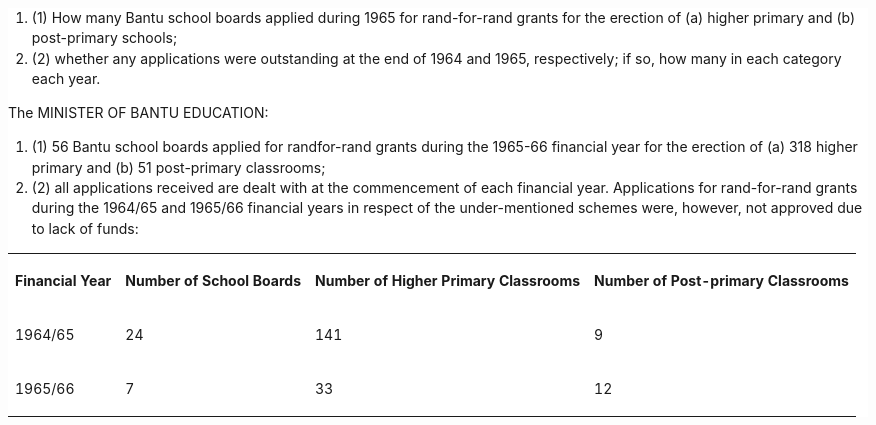<ol>

<li>(1) How many Bantu school boards applied during 1965 for rand-for-rand grants for the erection of (a) higher primary and (b) post-primary schools;</li>

<li>(2) whether any applications were outstanding at the end of 1964 and 1965, respectively; if so, how many in each category each year.</li>

</ol>

</question>

<answer by="#minister_of_bantu_education" to="#suzman">

<from>The MINISTER OF BANTU EDUCATION:</from>

<ol>

<li>(1) 56 Bantu school boards applied for randfor-rand grants during the 1965-66 financial year for the erection of (a) 318 higher primary and (b) 51 post-primary classrooms;</li>

<li>(2) all applications received are dealt with at the commencement of each financial year. Applications for rand-for-rand grants during the 1964/65 and 1965/66 financial years in respect of the under-mentioned schemes were, however, not approved due to lack of funds:</li>

</ol>

<table>

<tr>

<th><p>Financial Year</p></th>

<th><p>Number of School Boards</p></th>

<th><p>Number of Higher Primary Classrooms</p></th>

<th><p>Number of Post-primary Classrooms</p></th>

</tr>

<tr>

<td><p>1964/65</p></td>

<td><p>24</p></td>

<td><p>141</p></td>

<td><p>9</p></td>

</tr>

<tr>

<td><p>1965/66</p></td>

<td><p>7</p></td>

<td><p>33</p></td>

<td><p>12</p></td>

</tr>
